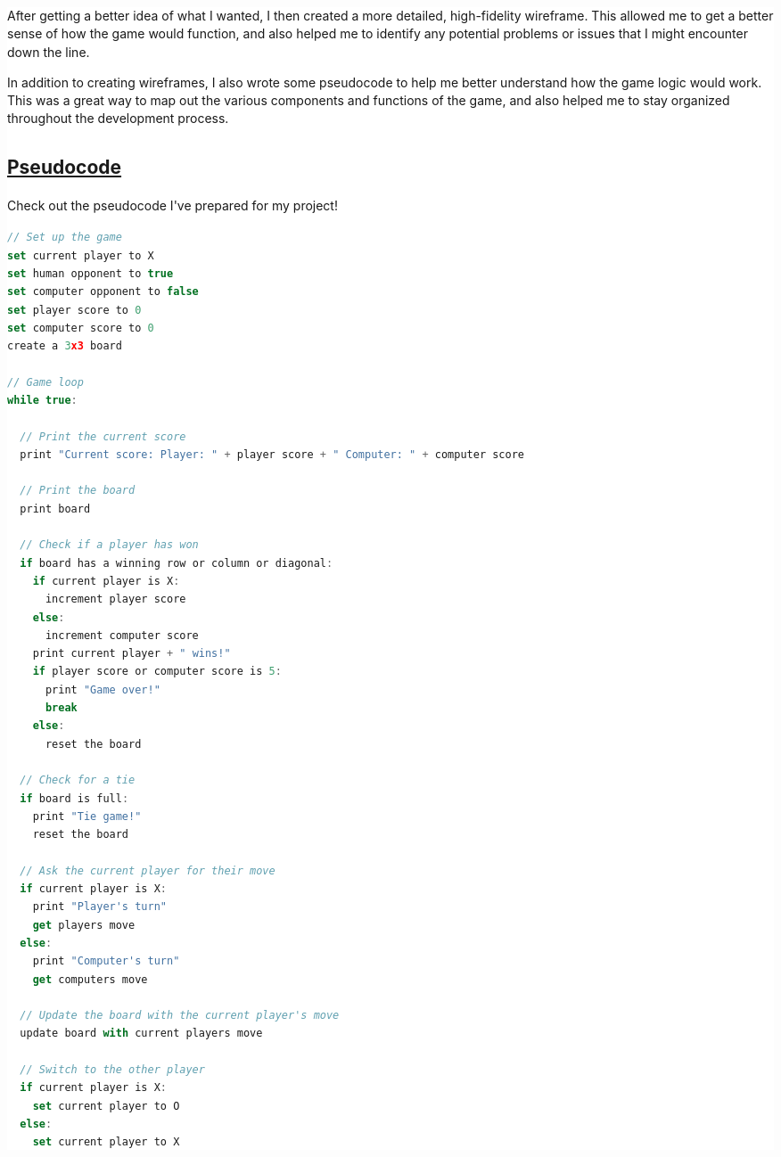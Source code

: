 After getting a better idea of what I wanted, I then created a more detailed, high-fidelity wireframe. This allowed me to get a better sense of how the game would function, and also helped me to identify any potential problems or issues that I might encounter down the line.

In addition to creating wireframes, I also wrote some pseudocode to help me better understand how the game logic would work. This was a great way to map out the various components and functions of the game, and also helped me to stay organized throughout the development process.

## <u>Pseudocode</u> ##
Check out the pseudocode I've prepared for my project!

```js
// Set up the game
set current player to X
set human opponent to true
set computer opponent to false
set player score to 0
set computer score to 0
create a 3x3 board

// Game loop
while true:

  // Print the current score
  print "Current score: Player: " + player score + " Computer: " + computer score

  // Print the board
  print board

  // Check if a player has won
  if board has a winning row or column or diagonal:
    if current player is X:
      increment player score
    else:
      increment computer score
    print current player + " wins!"
    if player score or computer score is 5:
      print "Game over!"
      break
    else:
      reset the board

  // Check for a tie
  if board is full:
    print "Tie game!"
    reset the board

  // Ask the current player for their move
  if current player is X:
    print "Player's turn"
    get players move
  else:
    print "Computer's turn"
    get computers move

  // Update the board with the current player's move
  update board with current players move

  // Switch to the other player
  if current player is X:
    set current player to O
  else:
    set current player to X
```